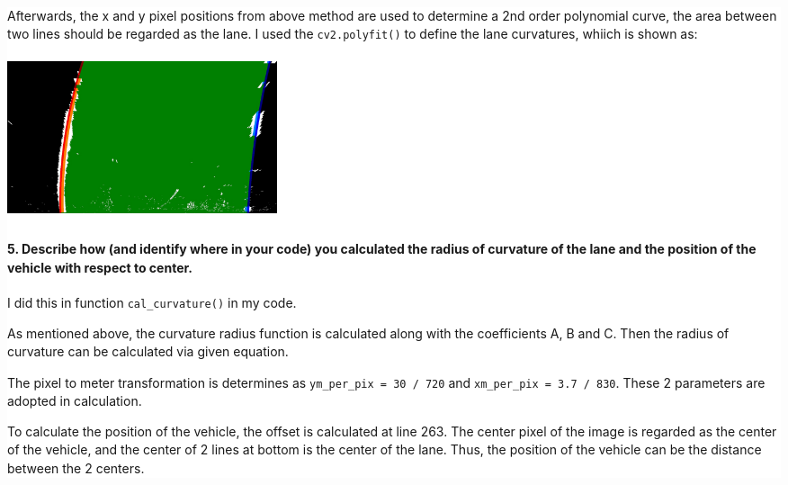
Afterwards, the x and y pixel positions from above method are used to determine a 2nd order polynomial curve, the area between two lines should be regarded as the lane. I used the `cv2.polyfit()` to define the lane curvatures, whiich is shown as:

<img src="pipeline_imgs/[7]find_lane.jpg" height="180" width="300" alt="Combined Image" />


#### 5. Describe how (and identify where in your code) you calculated the radius of curvature of the lane and the position of the vehicle with respect to center.

I did this in function `cal_curvature()` in my code.

As mentioned above, the curvature radius function is calculated along with the coefficients A, B and C. Then the radius of curvature can be calculated via given equation.

The pixel to meter transformation is determines as `ym_per_pix = 30 / 720` and `xm_per_pix = 3.7 / 830`. These 2 parameters are adopted in calculation.

To calculate the position of the vehicle, the offset is calculated at line 263. The center pixel of the image is regarded as the center of the vehicle, and the center of 2 lines at bottom is the center of the lane. Thus, the position of the vehicle can be the distance between the 2 centers.
